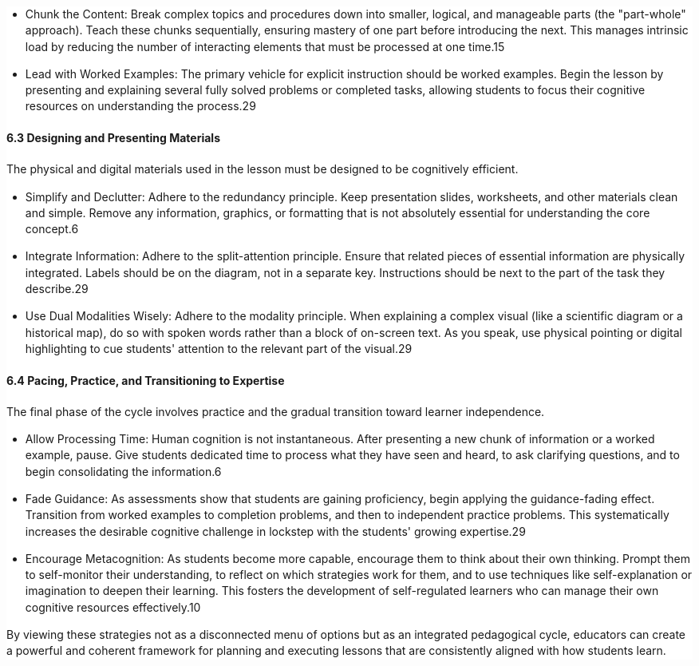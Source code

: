 - Chunk the Content: Break complex topics and procedures down into smaller, logical, and manageable parts (the "part-whole" approach). Teach these chunks sequentially, ensuring mastery of one part before introducing the next. This manages intrinsic load by reducing the number of interacting elements that must be processed at one time.15
    
- Lead with Worked Examples: The primary vehicle for explicit instruction should be worked examples. Begin the lesson by presenting and explaining several fully solved problems or completed tasks, allowing students to focus their cognitive resources on understanding the process.29
    

  

#### 6.3 Designing and Presenting Materials

  

The physical and digital materials used in the lesson must be designed to be cognitively efficient.

- Simplify and Declutter: Adhere to the redundancy principle. Keep presentation slides, worksheets, and other materials clean and simple. Remove any information, graphics, or formatting that is not absolutely essential for understanding the core concept.6
    
- Integrate Information: Adhere to the split-attention principle. Ensure that related pieces of essential information are physically integrated. Labels should be on the diagram, not in a separate key. Instructions should be next to the part of the task they describe.29
    
- Use Dual Modalities Wisely: Adhere to the modality principle. When explaining a complex visual (like a scientific diagram or a historical map), do so with spoken words rather than a block of on-screen text. As you speak, use physical pointing or digital highlighting to cue students' attention to the relevant part of the visual.29
    

  

#### 6.4 Pacing, Practice, and Transitioning to Expertise

  

The final phase of the cycle involves practice and the gradual transition toward learner independence.

- Allow Processing Time: Human cognition is not instantaneous. After presenting a new chunk of information or a worked example, pause. Give students dedicated time to process what they have seen and heard, to ask clarifying questions, and to begin consolidating the information.6
    
- Fade Guidance: As assessments show that students are gaining proficiency, begin applying the guidance-fading effect. Transition from worked examples to completion problems, and then to independent practice problems. This systematically increases the desirable cognitive challenge in lockstep with the students' growing expertise.29
    
- Encourage Metacognition: As students become more capable, encourage them to think about their own thinking. Prompt them to self-monitor their understanding, to reflect on which strategies work for them, and to use techniques like self-explanation or imagination to deepen their learning. This fosters the development of self-regulated learners who can manage their own cognitive resources effectively.10
    

By viewing these strategies not as a disconnected menu of options but as an integrated pedagogical cycle, educators can create a powerful and coherent framework for planning and executing lessons that are consistently aligned with how students learn.
